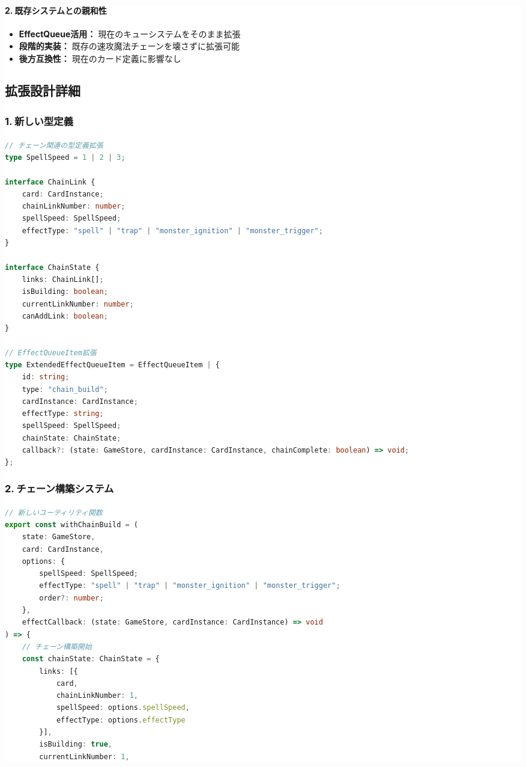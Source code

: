 #### 2. 既存システムとの親和性
- **EffectQueue活用：** 現在のキューシステムをそのまま拡張
- **段階的実装：** 既存の速攻魔法チェーンを壊さずに拡張可能
- **後方互換性：** 現在のカード定義に影響なし

## 拡張設計詳細

### 1. 新しい型定義

```typescript
// チェーン関連の型定義拡張
type SpellSpeed = 1 | 2 | 3;

interface ChainLink {
    card: CardInstance;
    chainLinkNumber: number;
    spellSpeed: SpellSpeed;
    effectType: "spell" | "trap" | "monster_ignition" | "monster_trigger";
}

interface ChainState {
    links: ChainLink[];
    isBuilding: boolean;
    currentLinkNumber: number;
    canAddLink: boolean;
}

// EffectQueueItem拡張
type ExtendedEffectQueueItem = EffectQueueItem | {
    id: string;
    type: "chain_build";
    cardInstance: CardInstance;
    effectType: string;
    spellSpeed: SpellSpeed;
    chainState: ChainState;
    callback?: (state: GameStore, cardInstance: CardInstance, chainComplete: boolean) => void;
};
```

### 2. チェーン構築システム

```typescript
// 新しいユーティリティ関数
export const withChainBuild = (
    state: GameStore,
    card: CardInstance,
    options: {
        spellSpeed: SpellSpeed;
        effectType: "spell" | "trap" | "monster_ignition" | "monster_trigger";
        order?: number;
    },
    effectCallback: (state: GameStore, cardInstance: CardInstance) => void
) => {
    // チェーン構築開始
    const chainState: ChainState = {
        links: [{ 
            card, 
            chainLinkNumber: 1, 
            spellSpeed: options.spellSpeed,
            effectType: options.effectType 
        }],
        isBuilding: true,
        currentLinkNumber: 1,
```